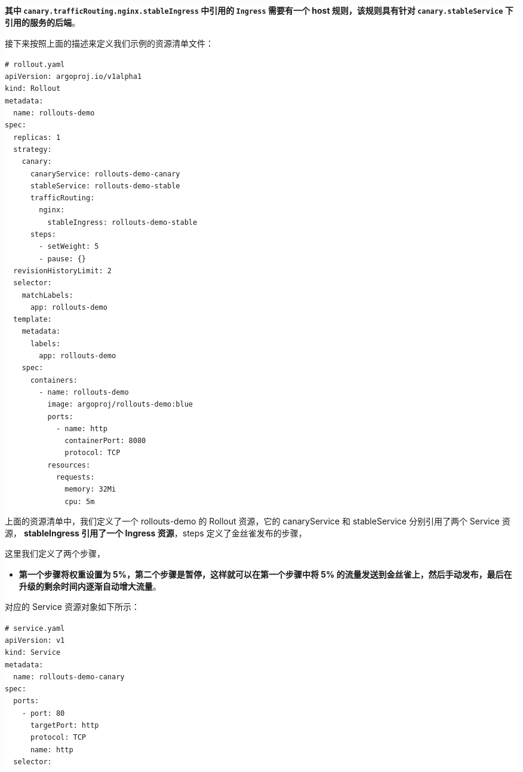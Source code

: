 **其中 `canary.trafficRouting.nginx.stableIngress` 中引用的 `Ingress` 需要有一个 host 规则，该规则具有针对 `canary.stableService` 下引用的服务的后端**。

接下来按照上面的描述来定义我们示例的资源清单文件：

```
# rollout.yaml
apiVersion: argoproj.io/v1alpha1
kind: Rollout
metadata:
  name: rollouts-demo
spec:
  replicas: 1
  strategy:
    canary:
      canaryService: rollouts-demo-canary
      stableService: rollouts-demo-stable
      trafficRouting:
        nginx:
          stableIngress: rollouts-demo-stable
      steps:
        - setWeight: 5
        - pause: {}
  revisionHistoryLimit: 2
  selector:
    matchLabels:
      app: rollouts-demo
  template:
    metadata:
      labels:
        app: rollouts-demo
    spec:
      containers:
        - name: rollouts-demo
          image: argoproj/rollouts-demo:blue
          ports:
            - name: http
              containerPort: 8080
              protocol: TCP
          resources:
            requests:
              memory: 32Mi
              cpu: 5m
```
              
上面的资源清单中，我们定义了一个 rollouts-demo 的 Rollout 资源，它的 canaryService 和 stableService 分别引用了两个 Service 资源， **stableIngress 引用了一个 Ingress 资源**，steps 定义了金丝雀发布的步骤，

这里我们定义了两个步骤，

* **第一个步骤将权重设置为 5%，第二个步骤是暂停，这样就可以在第一个步骤中将 5% 的流量发送到金丝雀上，然后手动发布，最后在升级的剩余时间内逐渐自动增大流量**。

对应的 Service 资源对象如下所示：

```
# service.yaml
apiVersion: v1
kind: Service
metadata:
  name: rollouts-demo-canary
spec:
  ports:
    - port: 80
      targetPort: http
      protocol: TCP
      name: http
  selector:
```